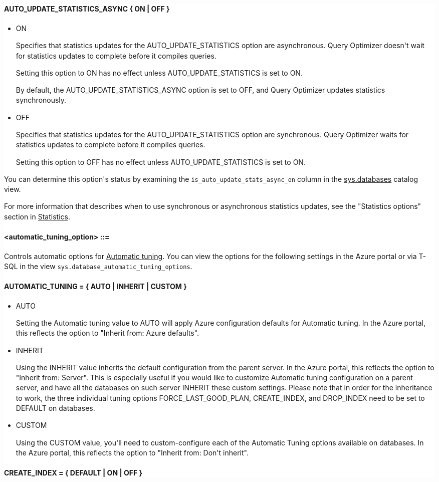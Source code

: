 #### <a id="auto_update_statistics_async"></a> AUTO_UPDATE_STATISTICS_ASYNC { ON | OFF }

- ON

  Specifies that statistics updates for the AUTO_UPDATE_STATISTICS option are asynchronous. Query Optimizer doesn't wait for statistics updates to complete before it compiles queries.

  Setting this option to ON has no effect unless AUTO_UPDATE_STATISTICS is set to ON.

  By default, the AUTO_UPDATE_STATISTICS_ASYNC option is set to OFF, and Query Optimizer updates statistics synchronously.

- OFF

  Specifies that statistics updates for the AUTO_UPDATE_STATISTICS option are synchronous. Query Optimizer waits for statistics updates to complete before it compiles queries.

  Setting this option to OFF has no effect unless AUTO_UPDATE_STATISTICS is set to ON.

You can determine this option's status by examining the `is_auto_update_stats_async_on` column in the [sys.databases](../../relational-databases/system-catalog-views/sys-databases-transact-sql.md) catalog view.

For more information that describes when to use synchronous or asynchronous statistics updates, see the "Statistics options" section in [Statistics](../../relational-databases/statistics/statistics.md#statistics-options).

#### <a name="auto_tuning"></a> \<automatic_tuning_option> ::=

Controls automatic options for [Automatic tuning](../../relational-databases/automatic-tuning/automatic-tuning.md). You can view the options for the following settings in the Azure portal or via T-SQL in the view `sys.database_automatic_tuning_options`.

#### AUTOMATIC_TUNING = { AUTO | INHERIT | CUSTOM }

- AUTO

  Setting the Automatic tuning value to AUTO will apply Azure configuration defaults for Automatic tuning.  In the Azure portal, this reflects the option to "Inherit from: Azure defaults".

- INHERIT

  Using the INHERIT value inherits the default configuration from the parent server. In the Azure portal, this reflects the option to "Inherit from: Server". This is especially useful if you would like to customize Automatic tuning configuration on a parent server, and have all the databases on such server INHERIT these custom settings. Please note that in order for the inheritance to work, the three individual tuning options FORCE_LAST_GOOD_PLAN, CREATE_INDEX, and DROP_INDEX need to be set to DEFAULT on databases.

- CUSTOM

  Using the CUSTOM value, you'll need to custom-configure each of the Automatic Tuning options available on databases. In the Azure portal, this reflects the option to "Inherit from: Don't inherit".

#### CREATE_INDEX = { DEFAULT | ON | OFF }
